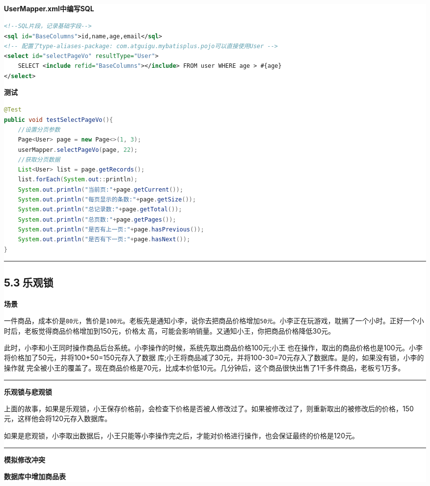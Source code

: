 **UserMapper.xml中编写SQL**

```xml
<!--SQL片段，记录基础字段-->
<sql id="BaseColumns">id,name,age,email</sql>
<!-- 配置了type-aliases-package: com.atguigu.mybatisplus.pojo可以直接使用User -->
<select id="selectPageVo" resultType="User">
    SELECT <include refid="BaseColumns"></include> FROM user WHERE age > #{age}
</select>
```

**测试**

```java
@Test
public void testSelectPageVo(){
    //设置分页参数
    Page<User> page = new Page<>(1, 3);
    userMapper.selectPageVo(page, 22);
    //获取分页数据
    List<User> list = page.getRecords();
    list.forEach(System.out::println);
    System.out.println("当前页:"+page.getCurrent());
    System.out.println("每页显示的条数:"+page.getSize());
    System.out.println("总记录数:"+page.getTotal());
    System.out.println("总页数:"+page.getPages());
    System.out.println("是否有上一页:"+page.hasPrevious());
    System.out.println("是否有下一页:"+page.hasNext());
}
```

***

## 5.3 乐观锁

**场景**

一件商品，成本价是`80元`，售价是`100元`。老板先是通知小李，说你去把商品价格增加`50元`。小李正在玩游戏，耽搁了一个小时。正好一个小时后，老板觉得商品价格增加到150元，价格太 高，可能会影响销量。又通知小王，你把商品价格降低30元。

此时，小李和小王同时操作商品后台系统。小李操作的时候，系统先取出商品价格100元;小王 也在操作，取出的商品价格也是100元。小李将价格加了50元，并将100+50=150元存入了数据 库;小王将商品减了30元，并将100-30=70元存入了数据库。是的，如果没有锁，小李的操作就 完全被小王的覆盖了。现在商品价格是70元，比成本价低10元。几分钟后，这个商品很快出售了1千多件商品，老板亏1万多。

***

**乐观锁与悲观锁**

上面的故事，如果是乐观锁，小王保存价格前，会检查下价格是否被人修改过了。如果被修改过了，则重新取出的被修改后的价格，150元，这样他会将120元存入数据库。

如果是悲观锁，小李取出数据后，小王只能等小李操作完之后，才能对价格进行操作，也会保证最终的价格是120元。

***

**模拟修改冲突**

**数据库中增加商品表**
